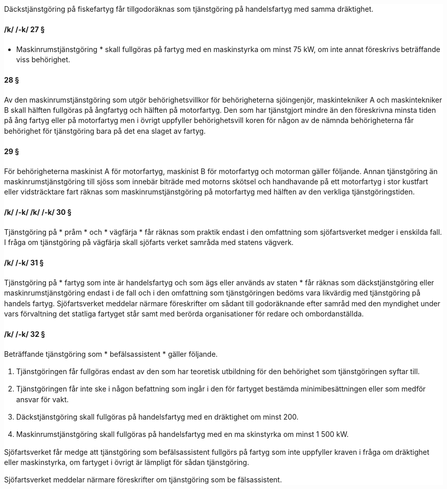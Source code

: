 Däckstjänstgöring på fiskefartyg får tillgodoräknas som tjänstgöring på handelsfartyg med samma dräktighet.

#### /k/ /-k/ 27 §

* Maskinrumstjänstgöring * skall fullgöras på fartyg med en maskinstyrka om minst 75 kW, om inte annat föreskrivs beträffande viss behörighet.

#### 28 §

Av den maskinrumstjänstgöring som utgör behörighetsvillkor för behörigheterna sjöingenjör, maskintekniker A och maskintekniker B skall hälften fullgöras på ångfartyg och hälften på motorfartyg. Den som har tjänstgjort mindre än den föreskrivna minsta tiden på ång  fartyg eller på motorfartyg men i övrigt uppfyller behörighetsvill  koren för någon av de nämnda behörigheterna får behörighet för tjänstgöring bara på det ena slaget av fartyg.

#### 29 §

För behörigheterna maskinist A för motorfartyg, maskinist B för motorfartyg och motorman gäller följande. Annan tjänstgöring än maskinrumstjänstgöring till sjöss som innebär biträde med motorns skötsel och handhavande på ett motorfartyg i stor kustfart eller vidsträcktare fart räknas som maskinrumstjänstgöring på motorfartyg med hälften av den verkliga tjänstgöringstiden.

#### /k/ /-k/ /k/ /-k/ 30 §

Tjänstgöring på * pråm * och * vägfärja * får räknas som praktik endast i den omfattning som sjöfartsverket medger i enskilda fall. I fråga om tjänstgöring på vägfärja skall sjöfarts  verket samråda med statens vägverk.

#### /k/ /-k/ 31 §

Tjänstgöring på * fartyg som inte är handelsfartyg och som ägs eller används av staten * får räknas som däckstjänstgöring eller maskinrumstjänstgöring endast i de fall och i den omfattning som tjänstgöringen bedöms vara likvärdig med tjänstgöring på handels fartyg. Sjöfartsverket meddelar närmare föreskrifter om sådant till godoräknande efter samråd med den myndighet under vars förvaltning det statliga fartyget står samt med berörda organisationer för redare och ombordanställda.

#### /k/ /-k/ 32 §

Beträffande tjänstgöring som * befälsassistent * gäller följande.

1. Tjänstgöringen får fullgöras endast av den som har teoretisk utbildning för den behörighet som tjänstgöringen syftar till.

2. Tjänstgöringen får inte ske i någon befattning som ingår i den för fartyget bestämda minimibesättningen eller som medför ansvar för vakt.

3. Däckstjänstgöring skall fullgöras på handelsfartyg med en dräktighet om minst 200.

4. Maskinrumstjänstgöring skall fullgöras på handelsfartyg med en ma skinstyrka om minst 1 500 kW.

Sjöfartsverket får medge att tjänstgöring som befälsassistent fullgörs på fartyg som inte uppfyller kraven i fråga om dräktighet eller maskinstyrka, om fartyget i övrigt är lämpligt för sådan tjänstgöring.

Sjöfartsverket meddelar närmare föreskrifter om tjänstgöring som be fälsassistent.
